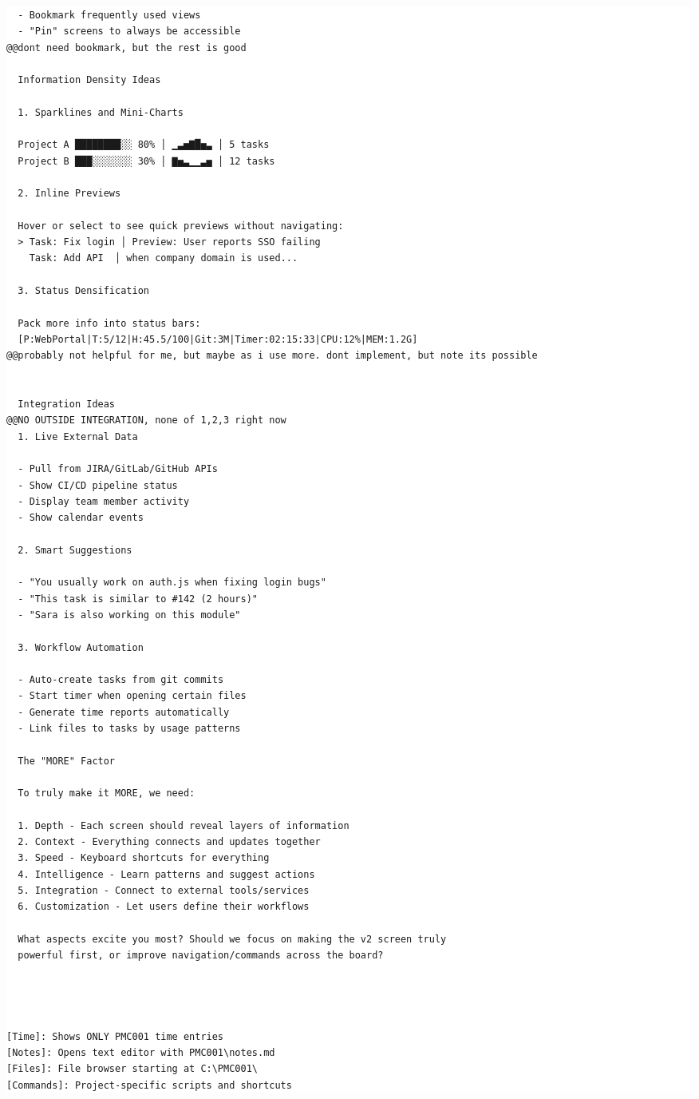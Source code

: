 ```
  - Bookmark frequently used views
  - "Pin" screens to always be accessible
@@dont need bookmark, but the rest is good

  Information Density Ideas

  1. Sparklines and Mini-Charts

  Project A ████████░░ 80% │ ▁▃▅▇█▅▃ │ 5 tasks
  Project B ███░░░░░░░ 30% │ ▇▅▃▁▁▃▅ │ 12 tasks

  2. Inline Previews

  Hover or select to see quick previews without navigating:
  > Task: Fix login │ Preview: User reports SSO failing
    Task: Add API  │ when company domain is used...

  3. Status Densification

  Pack more info into status bars:
  [P:WebPortal|T:5/12|H:45.5/100|Git:3M|Timer:02:15:33|CPU:12%|MEM:1.2G]
@@probably not helpful for me, but maybe as i use more. dont implement, but note its possible


  Integration Ideas
@@NO OUTSIDE INTEGRATION, none of 1,2,3 right now
  1. Live External Data

  - Pull from JIRA/GitLab/GitHub APIs
  - Show CI/CD pipeline status
  - Display team member activity
  - Show calendar events

  2. Smart Suggestions

  - "You usually work on auth.js when fixing login bugs"
  - "This task is similar to #142 (2 hours)"
  - "Sara is also working on this module"

  3. Workflow Automation

  - Auto-create tasks from git commits
  - Start timer when opening certain files
  - Generate time reports automatically
  - Link files to tasks by usage patterns

  The "MORE" Factor

  To truly make it MORE, we need:

  1. Depth - Each screen should reveal layers of information
  2. Context - Everything connects and updates together
  3. Speed - Keyboard shortcuts for everything
  4. Intelligence - Learn patterns and suggest actions
  5. Integration - Connect to external tools/services
  6. Customization - Let users define their workflows

  What aspects excite you most? Should we focus on making the v2 screen truly
  powerful first, or improve navigation/commands across the board?




[Time]: Shows ONLY PMC001 time entries
[Notes]: Opens text editor with PMC001\notes.md
[Files]: File browser starting at C:\PMC001\
[Commands]: Project-specific scripts and shortcuts